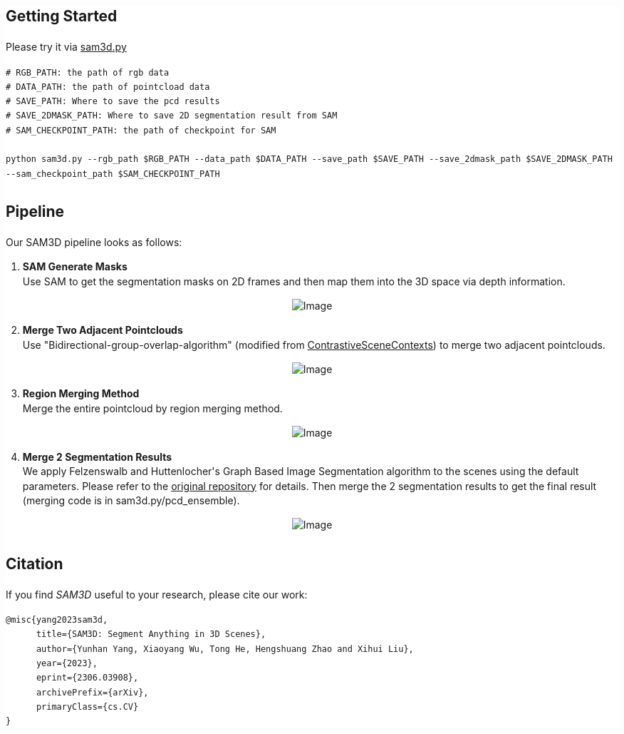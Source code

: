 ## Getting Started
Please try it via [sam3d.py](./sam3d.py)
```
# RGB_PATH: the path of rgb data
# DATA_PATH: the path of pointcload data
# SAVE_PATH: Where to save the pcd results
# SAVE_2DMASK_PATH: Where to save 2D segmentation result from SAM
# SAM_CHECKPOINT_PATH: the path of checkpoint for SAM

python sam3d.py --rgb_path $RGB_PATH --data_path $DATA_PATH --save_path $SAVE_PATH --save_2dmask_path $SAVE_2DMASK_PATH --sam_checkpoint_path $SAM_CHECKPOINT_PATH 
```

## Pipeline
Our SAM3D pipeline looks as follows:

1. **SAM Generate Masks**\
Use SAM to get the segmentation masks on 2D frames and then map them into the 3D space via depth information.
<div align=center><img src="./docs/1.png" alt="Image" width="80%"></div>

2. **Merge Two Adjacent Pointclouds**\
Use "Bidirectional-group-overlap-algorithm" (modified from [
ContrastiveSceneContexts](https://github.com/facebookresearch/ContrastiveSceneContexts)) to merge two adjacent pointclouds.
<div align=center><img src="./docs/2.png" alt="Image" width="70%"></div>

3. **Region Merging Method**\
Merge the entire pointcloud by region merging method.
<div align=center><img src="./docs/3.png" alt="Image" width="80%"></div>

4. **Merge 2 Segmentation Results**\
We apply Felzenswalb and Huttenlocher's Graph Based Image Segmentation algorithm to the scenes using the default parameters. Please refer to the [original repository](https://github.com/ScanNet/ScanNet/tree/master/Segmentator) for details. Then merge the 2 segmentation results to get the final result (merging code is in sam3d.py/pcd_ensemble).
<div align=center><img src="./docs/4.png" alt="Image" width="70%"></div>

## Citation
If you find _SAM3D_ useful to your research, please cite our work:
```
@misc{yang2023sam3d,
      title={SAM3D: Segment Anything in 3D Scenes}, 
      author={Yunhan Yang, Xiaoyang Wu, Tong He, Hengshuang Zhao and Xihui Liu},
      year={2023},
      eprint={2306.03908},
      archivePrefix={arXiv},
      primaryClass={cs.CV}
}
```
